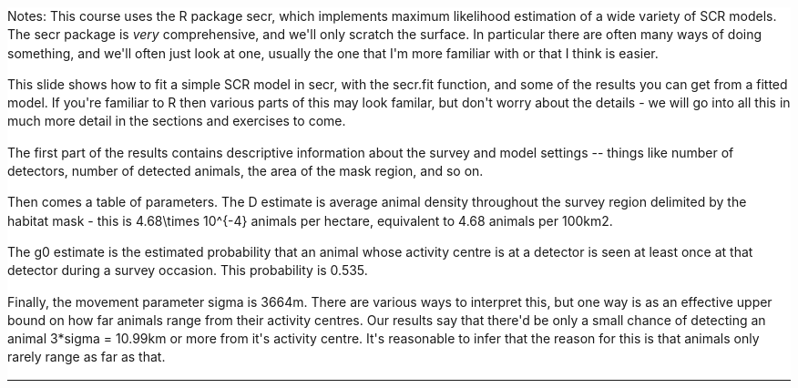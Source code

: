 
Notes: This course uses the R package secr, which implements maximum likelihood estimation of a wide variety of SCR models. The secr package is *very* comprehensive, and we'll only scratch the surface. In particular there are often many ways of doing something, and we'll often just look at one, usually the one that I'm more familiar with or that I think is easier.

This slide shows how to fit a simple SCR model in secr, with the secr.fit function, and some of the results you can get from a fitted model. If you're familiar to R then various parts of this may look familar, but don't worry about the details - we will go into all this in much more detail in the sections and exercises to come. 

The first part of the results contains descriptive information about the survey and model settings -- things like number of detectors, number of detected animals, the area of the mask region, and so on.

Then comes a table of parameters. The D estimate is average animal density throughout the survey region delimited by the habitat mask - this is 4.68\times 10^{-4} animals per hectare, equivalent to 4.68 animals per 100km2. 

The g0 estimate is the estimated probability that an animal whose activity centre is at a detector is seen at least once at that detector during a survey occasion. This probability is 0.535. 

Finally, the movement parameter sigma is 3664m. There are various ways to interpret this, but one way is as an effective upper bound on how far animals range from their activity centres. Our results say that there'd be only a small chance of detecting an animal 3*sigma = 10.99km or more from it's activity centre. It's reasonable to infer that the reason for this is that animals only rarely range as far as that.

---
